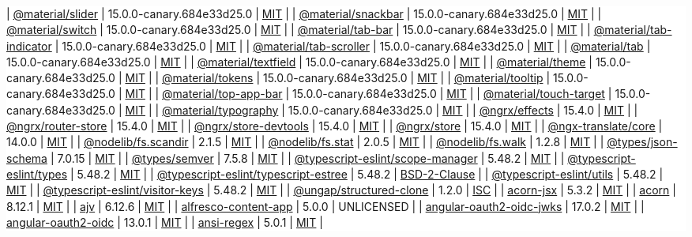 | [@material/slider](https://github.com/material-components/material-components-web) | 15.0.0-canary.684e33d25.0 | [MIT](http://www.opensource.org/licenses/MIT) |
| [@material/snackbar](https://github.com/material-components/material-components-web) | 15.0.0-canary.684e33d25.0 | [MIT](http://www.opensource.org/licenses/MIT) |
| [@material/switch](https://github.com/material-components/material-components-web) | 15.0.0-canary.684e33d25.0 | [MIT](http://www.opensource.org/licenses/MIT) |
| [@material/tab-bar](https://github.com/material-components/material-components-web) | 15.0.0-canary.684e33d25.0 | [MIT](http://www.opensource.org/licenses/MIT) |
| [@material/tab-indicator](https://github.com/material-components/material-components-web) | 15.0.0-canary.684e33d25.0 | [MIT](http://www.opensource.org/licenses/MIT) |
| [@material/tab-scroller](https://github.com/material-components/material-components-web) | 15.0.0-canary.684e33d25.0 | [MIT](http://www.opensource.org/licenses/MIT) |
| [@material/tab](https://github.com/material-components/material-components-web) | 15.0.0-canary.684e33d25.0 | [MIT](http://www.opensource.org/licenses/MIT) |
| [@material/textfield](https://github.com/material-components/material-components-web) | 15.0.0-canary.684e33d25.0 | [MIT](http://www.opensource.org/licenses/MIT) |
| [@material/theme](https://github.com/material-components/material-components-web) | 15.0.0-canary.684e33d25.0 | [MIT](http://www.opensource.org/licenses/MIT) |
| [@material/tokens](https://github.com/material-components/material-components-web) | 15.0.0-canary.684e33d25.0 | [MIT](http://www.opensource.org/licenses/MIT) |
| [@material/tooltip](https://github.com/material-components/material-components-web) | 15.0.0-canary.684e33d25.0 | [MIT](http://www.opensource.org/licenses/MIT) |
| [@material/top-app-bar](https://github.com/material-components/material-components-web) | 15.0.0-canary.684e33d25.0 | [MIT](http://www.opensource.org/licenses/MIT) |
| [@material/touch-target](https://github.com/material-components/material-components-web) | 15.0.0-canary.684e33d25.0 | [MIT](http://www.opensource.org/licenses/MIT) |
| [@material/typography](https://github.com/material-components/material-components-web) | 15.0.0-canary.684e33d25.0 | [MIT](http://www.opensource.org/licenses/MIT) |
| [@ngrx/effects](https://github.com/ngrx/platform) | 15.4.0 | [MIT](http://www.opensource.org/licenses/MIT) |
| [@ngrx/router-store](https://github.com/ngrx/platform) | 15.4.0 | [MIT](http://www.opensource.org/licenses/MIT) |
| [@ngrx/store-devtools](https://github.com/ngrx/platform) | 15.4.0 | [MIT](http://www.opensource.org/licenses/MIT) |
| [@ngrx/store](https://github.com/ngrx/platform) | 15.4.0 | [MIT](http://www.opensource.org/licenses/MIT) |
| [@ngx-translate/core](https://github.com/ngx-translate/core) | 14.0.0 | [MIT](http://www.opensource.org/licenses/MIT) |
| [@nodelib/fs.scandir](https://github.com/nodelib/nodelib/tree/master/packages/fs/fs.scandir) | 2.1.5 | [MIT](http://www.opensource.org/licenses/MIT) |
| [@nodelib/fs.stat](https://github.com/nodelib/nodelib/tree/master/packages/fs/fs.stat) | 2.0.5 | [MIT](http://www.opensource.org/licenses/MIT) |
| [@nodelib/fs.walk](https://github.com/nodelib/nodelib/tree/master/packages/fs/fs.walk) | 1.2.8 | [MIT](http://www.opensource.org/licenses/MIT) |
| [@types/json-schema](https://github.com/DefinitelyTyped/DefinitelyTyped) | 7.0.15 | [MIT](http://www.opensource.org/licenses/MIT) |
| [@types/semver](https://github.com/DefinitelyTyped/DefinitelyTyped) | 7.5.8 | [MIT](http://www.opensource.org/licenses/MIT) |
| [@typescript-eslint/scope-manager](https://github.com/typescript-eslint/typescript-eslint) | 5.48.2 | [MIT](http://www.opensource.org/licenses/MIT) |
| [@typescript-eslint/types](https://github.com/typescript-eslint/typescript-eslint) | 5.48.2 | [MIT](http://www.opensource.org/licenses/MIT) |
| [@typescript-eslint/typescript-estree](https://github.com/typescript-eslint/typescript-eslint) | 5.48.2 | [BSD-2-Clause](http://www.opensource.org/licenses/BSD-2-Clause) |
| [@typescript-eslint/utils](https://github.com/typescript-eslint/typescript-eslint) | 5.48.2 | [MIT](http://www.opensource.org/licenses/MIT) |
| [@typescript-eslint/visitor-keys](https://github.com/typescript-eslint/typescript-eslint) | 5.48.2 | [MIT](http://www.opensource.org/licenses/MIT) |
| [@ungap/structured-clone](https://github.com/ungap/structured-clone) | 1.2.0 | [ISC](https://www.isc.org/downloads/software-support-policy/isc-license/) |
| [acorn-jsx](https://github.com/acornjs/acorn-jsx) | 5.3.2 | [MIT](http://www.opensource.org/licenses/MIT) |
| [acorn](https://github.com/acornjs/acorn) | 8.12.1 | [MIT](http://www.opensource.org/licenses/MIT) |
| [ajv](https://github.com/ajv-validator/ajv) | 6.12.6 | [MIT](http://www.opensource.org/licenses/MIT) |
| [alfresco-content-app](https://github.com/Alfresco/alfresco-content-app) | 5.0.0 | UNLICENSED |
| [angular-oauth2-oidc-jwks](https://github.com/manfredsteyer/angular-oauth2-oidc) | 17.0.2 | [MIT](http://www.opensource.org/licenses/MIT) |
| [angular-oauth2-oidc](https://github.com/manfredsteyer/angular-oauth2-oidc) | 13.0.1 | [MIT](http://www.opensource.org/licenses/MIT) |
| [ansi-regex](https://github.com/chalk/ansi-regex) | 5.0.1 | [MIT](http://www.opensource.org/licenses/MIT) |